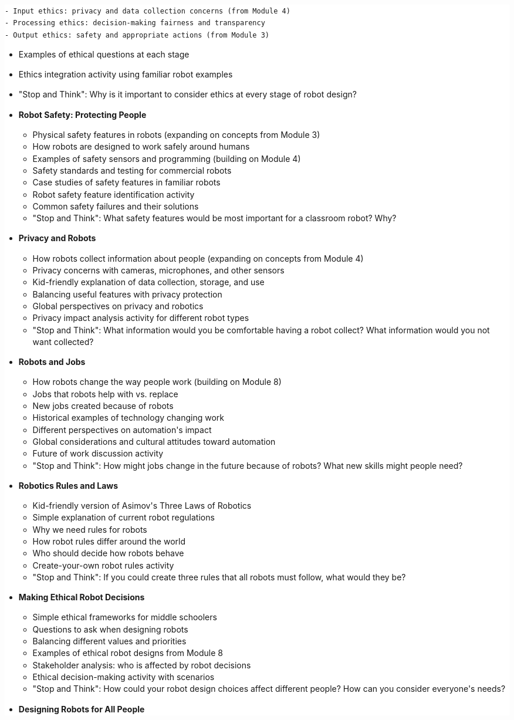     - Input ethics: privacy and data collection concerns (from Module 4)
    - Processing ethics: decision-making fairness and transparency
    - Output ethics: safety and appropriate actions (from Module 3)
  - Examples of ethical questions at each stage
  - Ethics integration activity using familiar robot examples
  - "Stop and Think": Why is it important to consider ethics at every stage of robot design?
- **Robot Safety: Protecting People**

  - Physical safety features in robots (expanding on concepts from Module 3)
  - How robots are designed to work safely around humans
  - Examples of safety sensors and programming (building on Module 4)
  - Safety standards and testing for commercial robots
  - Case studies of safety features in familiar robots
  - Robot safety feature identification activity
  - Common safety failures and their solutions
  - "Stop and Think": What safety features would be most important for a classroom robot? Why?
- **Privacy and Robots**

  - How robots collect information about people (expanding on concepts from Module 4)
  - Privacy concerns with cameras, microphones, and other sensors
  - Kid-friendly explanation of data collection, storage, and use
  - Balancing useful features with privacy protection
  - Global perspectives on privacy and robotics
  - Privacy impact analysis activity for different robot types
  - "Stop and Think": What information would you be comfortable having a robot collect? What information would you not want collected?
- **Robots and Jobs**

  - How robots change the way people work (building on Module 8)
  - Jobs that robots help with vs. replace
  - New jobs created because of robots
  - Historical examples of technology changing work
  - Different perspectives on automation's impact
  - Global considerations and cultural attitudes toward automation
  - Future of work discussion activity
  - "Stop and Think": How might jobs change in the future because of robots? What new skills might people need?
- **Robotics Rules and Laws**

  - Kid-friendly version of Asimov's Three Laws of Robotics
  - Simple explanation of current robot regulations
  - Why we need rules for robots
  - How robot rules differ around the world
  - Who should decide how robots behave
  - Create-your-own robot rules activity
  - "Stop and Think": If you could create three rules that all robots must follow, what would they be?
- **Making Ethical Robot Decisions**

  - Simple ethical frameworks for middle schoolers
  - Questions to ask when designing robots
  - Balancing different values and priorities
  - Examples of ethical robot designs from Module 8
  - Stakeholder analysis: who is affected by robot decisions
  - Ethical decision-making activity with scenarios
  - "Stop and Think": How could your robot design choices affect different people? How can you consider everyone's needs?
- **Designing Robots for All People**
